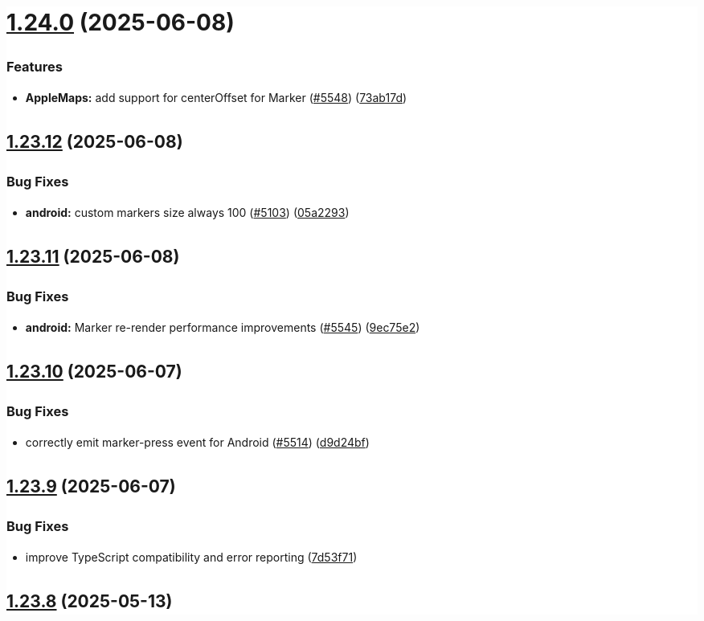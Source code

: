# [1.24.0](https://github.com/react-native-maps/react-native-maps/compare/v1.23.12...v1.24.0) (2025-06-08)


### Features

* **AppleMaps:** add support for centerOffset for Marker ([#5548](https://github.com/react-native-maps/react-native-maps/issues/5548)) ([73ab17d](https://github.com/react-native-maps/react-native-maps/commit/73ab17dc73f60bd51423f8161843455c23827cc9))

## [1.23.12](https://github.com/react-native-maps/react-native-maps/compare/v1.23.11...v1.23.12) (2025-06-08)


### Bug Fixes

* **android:** custom markers size always 100 ([#5103](https://github.com/react-native-maps/react-native-maps/issues/5103)) ([05a2293](https://github.com/react-native-maps/react-native-maps/commit/05a22938fdf2987b8e14bd872f7cb102cf1c261c))

## [1.23.11](https://github.com/react-native-maps/react-native-maps/compare/v1.23.10...v1.23.11) (2025-06-08)


### Bug Fixes

* **android:** Marker re-render performance improvements  ([#5545](https://github.com/react-native-maps/react-native-maps/issues/5545)) ([9ec75e2](https://github.com/react-native-maps/react-native-maps/commit/9ec75e2872c194d9c1c86a19e9bc88b0cc6ee3cd))

## [1.23.10](https://github.com/react-native-maps/react-native-maps/compare/v1.23.9...v1.23.10) (2025-06-07)


### Bug Fixes

* correctly emit marker-press event for Android ([#5514](https://github.com/react-native-maps/react-native-maps/issues/5514)) ([d9d24bf](https://github.com/react-native-maps/react-native-maps/commit/d9d24bf1dd0e64616fbe623d0c94ca9943667555))

## [1.23.9](https://github.com/react-native-maps/react-native-maps/compare/v1.23.8...v1.23.9) (2025-06-07)


### Bug Fixes

* improve TypeScript compatibility and error reporting ([7d53f71](https://github.com/react-native-maps/react-native-maps/commit/7d53f7109da4b577a0fee7e9e76c3aa4bdebb74f))

## [1.23.8](https://github.com/react-native-maps/react-native-maps/compare/v1.23.7...v1.23.8) (2025-05-13)
